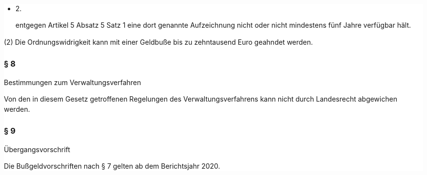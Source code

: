   - 2\.
    
    <div>
    
    entgegen Artikel 5 Absatz 5 Satz 1 eine dort genannte Aufzeichnung
    nicht oder nicht mindestens fünf Jahre verfügbar hält.
    
    </div>

</div>

<div class="jurAbsatz">

(2) Die Ordnungswidrigkeit kann mit einer Geldbuße bis zu zehntausend
Euro geahndet werden.

</div>

</div>

</div>

</div>

<span id="BJNR100210007BJNE000801116.html"></span>

### § 8  
Bestimmungen zum Verwaltungsverfahren

<div>

<div class="jnhtml">

<div>

<div class="jurAbsatz">

Von den in diesem Gesetz getroffenen Regelungen des
Verwaltungsverfahrens kann nicht durch Landesrecht abgewichen werden.

</div>

</div>

</div>

</div>

<span id="BJNR100210007BJNE000900116.html"></span>

### § 9  
Übergangsvorschrift

<div>

<div class="jnhtml">

<div>

<div class="jurAbsatz">

Die Bußgeldvorschriften nach § 7 gelten ab dem Berichtsjahr 2020.

</div>

</div>

</div>

</div>
